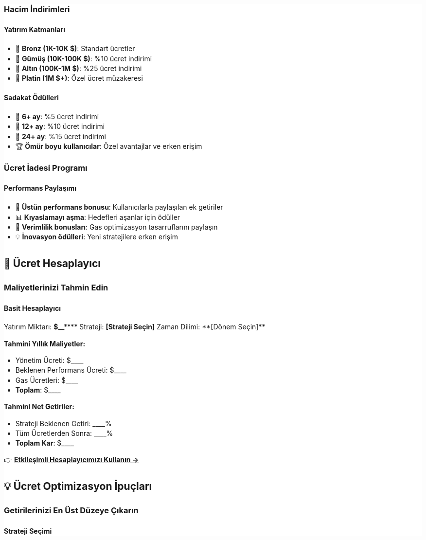 ### Hacim İndirimleri

#### **Yatırım Katmanları**

- 🥉 **Bronz (1K-10K $)**: Standart ücretler
- 🥈 **Gümüş (10K-100K $)**: %10 ücret indirimi
- 🥇 **Altın (100K-1M $)**: %25 ücret indirimi
- 💎 **Platin (1M $+)**: Özel ücret müzakeresi

#### **Sadakat Ödülleri**

- 📅 **6+ ay**: %5 ücret indirimi
- 📅 **12+ ay**: %10 ücret indirimi
- 📅 **24+ ay**: %15 ücret indirimi
- 🏆 **Ömür boyu kullanıcılar**: Özel avantajlar ve erken erişim

### Ücret İadesi Programı

#### **Performans Paylaşımı**

- 🎯 **Üstün performans bonusu**: Kullanıcılarla paylaşılan ek getiriler
- 📊 **Kıyaslamayı aşma**: Hedefleri aşanlar için ödüller
- 🔄 **Verimlilik bonusları**: Gas optimizasyon tasarruflarını paylaşın
- 💡 **İnovasyon ödülleri**: Yeni stratejilere erken erişim

## 🧮 Ücret Hesaplayıcı

### Maliyetlerinizi Tahmin Edin

#### **Basit Hesaplayıcı**

Yatırım Miktarı: **$**\_\_\***\* Strateji: **[Strateji Seçin]** Zaman Dilimi: **[Dönem Seçin]\*\*

**Tahmini Yıllık Maliyetler:**

- Yönetim Ücreti: $\_\_\_\_
- Beklenen Performans Ücreti: $\_\_\_\_
- Gas Ücretleri: $\_\_\_\_
- **Toplam**: $\_\_\_\_

**Tahmini Net Getiriler:**

- Strateji Beklenen Getiri: \_\_\_\_%
- Tüm Ücretlerden Sonra: \_\_\_\_%
- **Toplam Kar**: $\_\_\_\_

👉 **[Etkileşimli Hesaplayıcımızı Kullanın →](https://app.zap-pilot.com/calculator)**

## 💡 Ücret Optimizasyon İpuçları

### Getirilerinizi En Üst Düzeye Çıkarın

#### **Strateji Seçimi**
